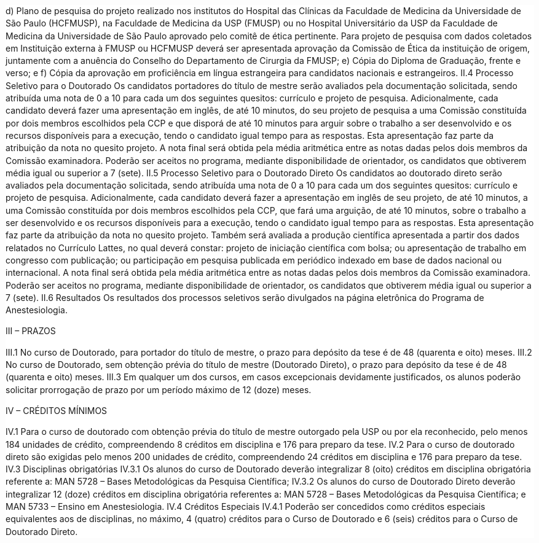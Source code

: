 d) Plano de pesquisa do projeto realizado nos institutos do Hospital das Clínicas da Faculdade de Medicina da Universidade de São Paulo (HCFMUSP), na Faculdade de Medicina da USP (FMUSP) ou no Hospital Universitário da USP da Faculdade de Medicina da Universidade de São Paulo aprovado pelo comitê de ética pertinente. Para projeto de pesquisa com dados coletados em Instituição externa à FMUSP ou HCFMUSP deverá ser apresentada aprovação da Comissão de Ética da instituição de origem, juntamente com a anuência do Conselho do Departamento de Cirurgia da FMUSP;
e) Cópia do Diploma de Graduação, frente e verso; e
f) Cópia da aprovação em proficiência em língua estrangeira para candidatos nacionais e estrangeiros.
II.4 Processo Seletivo para o Doutorado
Os candidatos portadores do título de mestre serão avaliados pela documentação solicitada, sendo atribuída uma nota de 0 a 10 para cada um dos seguintes quesitos: currículo e projeto de pesquisa.
Adicionalmente, cada candidato deverá fazer uma apresentação em inglês, de até 10 minutos, do seu projeto de pesquisa a uma Comissão constituída por dois membros escolhidos pela CCP e que disporá de até 10 minutos para arguir sobre o trabalho a ser desenvolvido e os recursos disponíveis para a execução, tendo o candidato igual tempo para as respostas. Esta apresentação faz parte da atribuição da nota no quesito projeto.
A nota final será obtida pela média aritmética entre as notas dadas pelos dois membros da Comissão examinadora. Poderão ser aceitos no programa, mediante disponibilidade de orientador, os candidatos que obtiverem média igual ou superior a 7 (sete).
II.5 Processo Seletivo para o Doutorado Direto
Os candidatos ao doutorado direto serão avaliados pela documentação solicitada, sendo atribuída uma nota de 0 a 10 para cada um dos seguintes quesitos: currículo e projeto de pesquisa.
Adicionalmente, cada candidato deverá fazer a apresentação em inglês de seu projeto, de até 10 minutos, a uma Comissão constituída por dois membros escolhidos pela CCP, que fará uma arguição, de até 10 minutos, sobre o trabalho a ser desenvolvido e os recursos disponíveis para a execução, tendo o candidato igual tempo para as respostas. Esta apresentação faz parte da atribuição da nota no quesito projeto. Também será avaliada a produção científica apresentada a partir dos dados relatados no Currículo Lattes, no qual deverá constar: projeto de iniciação científica com bolsa; ou apresentação de trabalho em congresso com publicação; ou participação em pesquisa publicada em periódico indexado em base de dados nacional ou internacional.
A nota final será obtida pela média aritmética entre as notas dadas pelos dois membros da Comissão examinadora. Poderão ser aceitos no programa, mediante disponibilidade de orientador, os candidatos que obtiverem média igual ou superior a 7 (sete).
II.6 Resultados
Os resultados dos processos seletivos serão divulgados na página eletrônica do Programa de Anestesiologia.

III – PRAZOS

III.1 No curso de Doutorado, para portador do título de mestre, o prazo para depósito da tese é de 48 (quarenta e oito) meses.
III.2 No curso de Doutorado, sem obtenção prévia do título de mestre (Doutorado Direto), o prazo para depósito da tese é de 48 (quarenta e oito) meses.
III.3 Em qualquer um dos cursos, em casos excepcionais devidamente justificados, os alunos poderão solicitar prorrogação de prazo por um período máximo de 12 (doze) meses.

IV – CRÉDITOS MÍNIMOS

IV.1 Para o curso de doutorado com obtenção prévia do título de mestre outorgado pela USP ou por ela reconhecido, pelo menos 184 unidades de crédito, compreendendo 8 créditos em disciplina e 176 para preparo da tese.
IV.2 Para o curso de doutorado direto são exigidas pelo menos 200 unidades de crédito, compreendendo 24 créditos em disciplina e 176 para preparo da tese.
IV.3 Disciplinas obrigatórias
IV.3.1 Os alunos do curso de Doutorado deverão integralizar 8 (oito) créditos em disciplina obrigatória referente a:
MAN 5728 – Bases Metodológicas da Pesquisa Científica;
IV.3.2 Os alunos do curso de Doutorado Direto deverão integralizar 12 (doze) créditos em disciplina obrigatória referentes a:
MAN 5728 – Bases Metodológicas da Pesquisa Científica; e
MAN 5733 – Ensino em Anestesiologia.
IV.4 Créditos Especiais
IV.4.1 Poderão ser concedidos como créditos especiais equivalentes aos de disciplinas, no máximo, 4 (quatro) créditos para o Curso de Doutorado e 6 (seis) créditos para o Curso de Doutorado Direto.